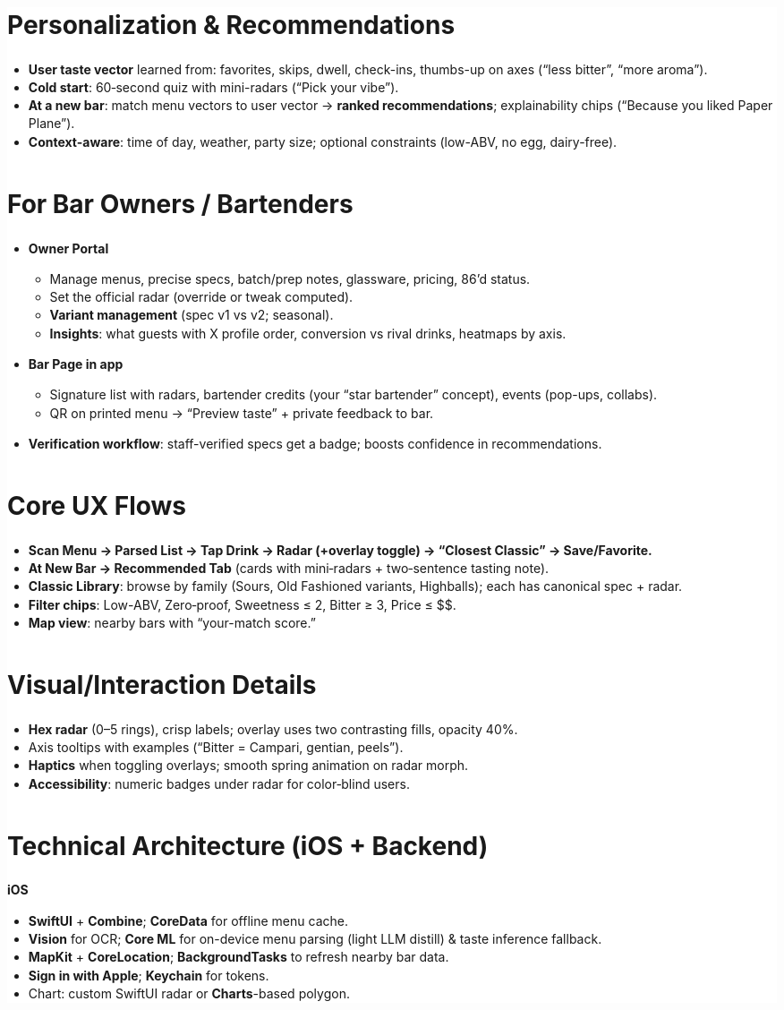 # Personalization & Recommendations

* **User taste vector** learned from: favorites, skips, dwell, check-ins, thumbs-up on axes (“less bitter”, “more aroma”).
* **Cold start**: 60‑second quiz with mini-radars (“Pick your vibe”).
* **At a new bar**: match menu vectors to user vector → **ranked recommendations**; explainability chips (“Because you liked Paper Plane”).
* **Context-aware**: time of day, weather, party size; optional constraints (low-ABV, no egg, dairy-free).

# For Bar Owners / Bartenders

* **Owner Portal**

  * Manage menus, precise specs, batch/prep notes, glassware, pricing, 86’d status.
  * Set the official radar (override or tweak computed).
  * **Variant management** (spec v1 vs v2; seasonal).
  * **Insights**: what guests with X profile order, conversion vs rival drinks, heatmaps by axis.
* **Bar Page in app**

  * Signature list with radars, bartender credits (your “star bartender” concept), events (pop-ups, collabs).
  * QR on printed menu → “Preview taste” + private feedback to bar.
* **Verification workflow**: staff-verified specs get a badge; boosts confidence in recommendations.

# Core UX Flows

* **Scan Menu → Parsed List → Tap Drink → Radar (+overlay toggle) → “Closest Classic” → Save/Favorite.**
* **At New Bar → Recommended Tab** (cards with mini‑radars + two‑sentence tasting note).
* **Classic Library**: browse by family (Sours, Old Fashioned variants, Highballs); each has canonical spec + radar.
* **Filter chips**: Low-ABV, Zero‑proof, Sweetness ≤ 2, Bitter ≥ 3, Price ≤ \$\$.
* **Map view**: nearby bars with “your-match score.”

# Visual/Interaction Details

* **Hex radar** (0–5 rings), crisp labels; overlay uses two contrasting fills, opacity 40%.
* Axis tooltips with examples (“Bitter = Campari, gentian, peels”).
* **Haptics** when toggling overlays; smooth spring animation on radar morph.
* **Accessibility**: numeric badges under radar for color‑blind users.

# Technical Architecture (iOS + Backend)

**iOS**

* **SwiftUI** + **Combine**; **CoreData** for offline menu cache.
* **Vision** for OCR; **Core ML** for on-device menu parsing (light LLM distill) & taste inference fallback.
* **MapKit** + **CoreLocation**; **BackgroundTasks** to refresh nearby bar data.
* **Sign in with Apple**; **Keychain** for tokens.
* Chart: custom SwiftUI radar or **Charts**-based polygon.
